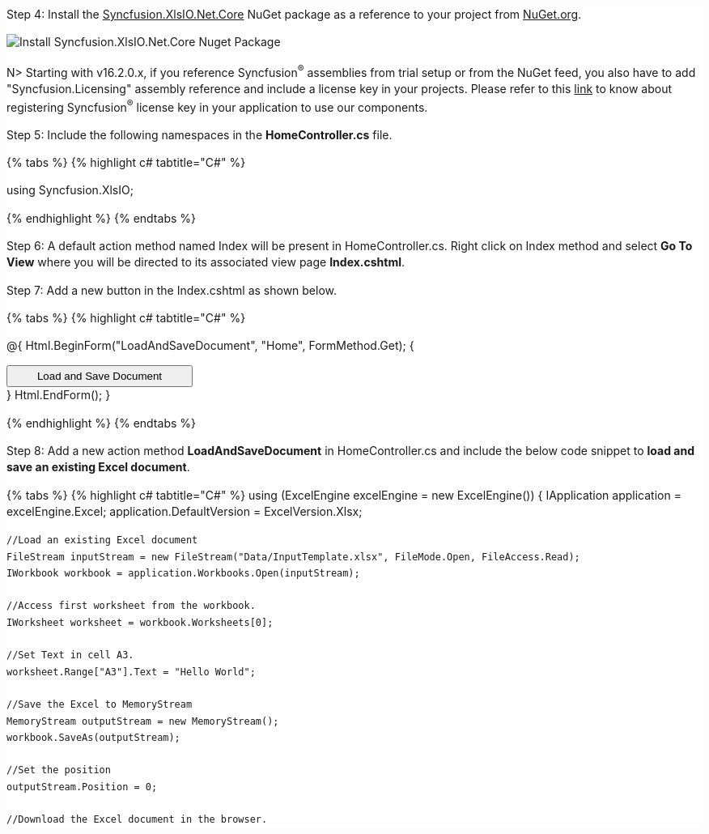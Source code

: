 Step 4: Install the [Syncfusion.XlsIO.Net.Core](https://www.nuget.org/packages/Syncfusion.XlsIO.Net.Core) NuGet package as a reference to your project from [NuGet.org](https://www.nuget.org).

![Install Syncfusion.XlsIO.Net.Core Nuget Package](GCP_Images/GAE_Img8.png)

N> Starting with v16.2.0.x, if you reference Syncfusion<sup>&reg;</sup> assemblies from trial setup or from the NuGet feed, you also have to add "Syncfusion.Licensing" assembly reference and include a license key in your projects. Please refer to this [link](https://help.syncfusion.com/common/essential-studio/licensing/overview) to know about registering Syncfusion<sup>&reg;</sup> license key in your application to use our components.

Step 5: Include the following namespaces in the **HomeController.cs** file.

{% tabs %}
{% highlight c# tabtitle="C#" %}

using Syncfusion.XlsIO;

{% endhighlight %}
{% endtabs %}

Step 6: A default action method named Index will be present in HomeController.cs. Right click on Index method and select **Go To View** where you will be directed to its associated view page **Index.cshtml**.

Step 7: Add a new button in the Index.cshtml as shown below.

{% tabs %}
{% highlight c# tabtitle="C#" %}

@{
    Html.BeginForm("LoadAndSaveDocument", "Home", FormMethod.Get);
    {
        <div>
            <input type="submit" value="Load and Save Document" style="width:230px;height:27px" />
        </div>
    }
    Html.EndForm();
}

{% endhighlight %}
{% endtabs %}

Step 8: Add a new action method **LoadAndSaveDocument** in HomeController.cs and include the below code snippet to **load and save an existing Excel document**.

{% tabs %}
{% highlight c# tabtitle="C#" %}
using (ExcelEngine excelEngine = new ExcelEngine())
{
    IApplication application = excelEngine.Excel;
    application.DefaultVersion = ExcelVersion.Xlsx;

    //Load an existing Excel document
    FileStream inputStream = new FileStream("Data/InputTemplate.xlsx", FileMode.Open, FileAccess.Read);
    IWorkbook workbook = application.Workbooks.Open(inputStream);

    //Access first worksheet from the workbook.
    IWorksheet worksheet = workbook.Worksheets[0];

    //Set Text in cell A3.
    worksheet.Range["A3"].Text = "Hello World";

    //Save the Excel to MemoryStream 
    MemoryStream outputStream = new MemoryStream();
    workbook.SaveAs(outputStream);

    //Set the position
    outputStream.Position = 0;

    //Download the Excel document in the browser.